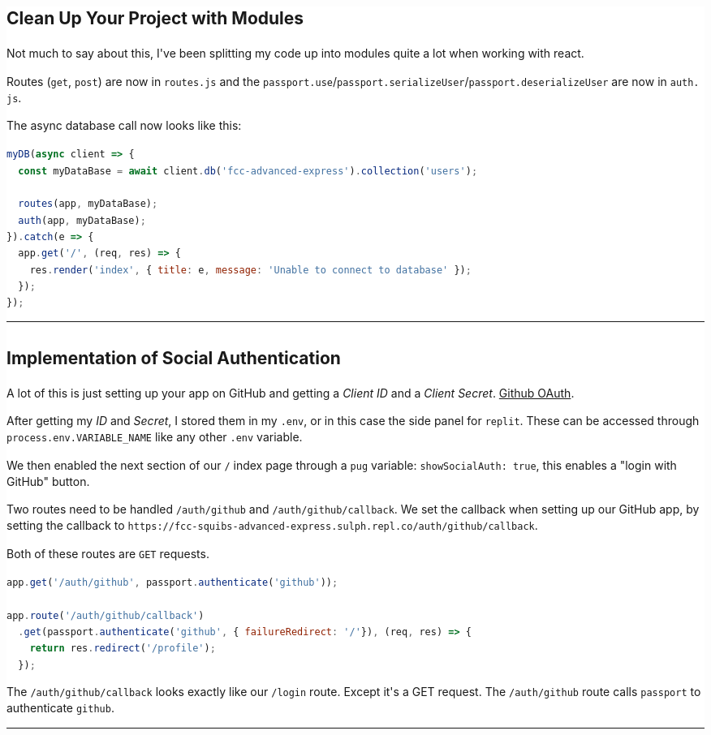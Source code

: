 
## Clean Up Your Project with Modules

Not much to say about this, I've been splitting my code up into modules quite a lot when working with react.

Routes (`get`, `post`) are now in `routes.js` and the `passport.use`/`passport.serializeUser`/`passport.deserializeUser` are now in `auth.js`.

The async database call now looks like this:

```JavaScript
myDB(async client => {
  const myDataBase = await client.db('fcc-advanced-express').collection('users');

  routes(app, myDataBase);
  auth(app, myDataBase);
}).catch(e => {
  app.get('/', (req, res) => {
    res.render('index', { title: e, message: 'Unable to connect to database' });
  });
});
```

---

## Implementation of Social Authentication

A lot of this is just setting up your app on GitHub and getting a *Client ID* and a *Client Secret*. [Github OAuth](https://github.com/settings/developers).

After getting my *ID* and *Secret*, I stored them in my `.env`, or in this case the side panel for `replit`. These can be accessed through `process.env.VARIABLE_NAME` like any other `.env` variable.

We then enabled the next section of our `/` index page through a `pug` variable: `showSocialAuth: true`, this enables a "login with GitHub" button.

Two routes need to be handled `/auth/github` and `/auth/github/callback`. We set the callback when setting up our GitHub app, by setting the callback to `https://fcc-squibs-advanced-express.sulph.repl.co/auth/github/callback`.

Both of these routes are `GET` requests.

```JavaScript
app.get('/auth/github', passport.authenticate('github'));

app.route('/auth/github/callback')
  .get(passport.authenticate('github', { failureRedirect: '/'}), (req, res) => {
    return res.redirect('/profile');
  });
```

The `/auth/github/callback` looks exactly like our `/login` route. Except it's a GET request. The `/auth/github` route calls `passport` to authenticate `github`.

---
